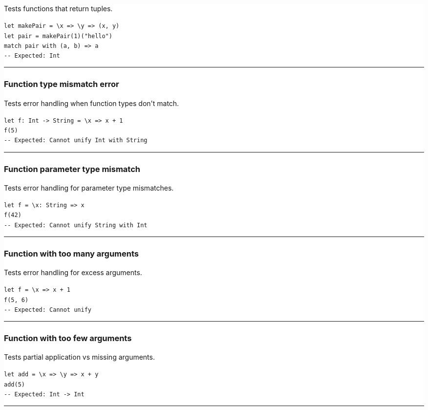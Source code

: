 Tests functions that return tuples.

```bendu
let makePair = \x => \y => (x, y)
let pair = makePair(1)("hello")
match pair with (a, b) => a
-- Expected: Int
```

---

### Function type mismatch error

Tests error handling when function types don't match.

```bendu
let f: Int -> String = \x => x + 1
f(5)
-- Expected: Cannot unify Int with String
```

---

### Function parameter type mismatch

Tests error handling for parameter type mismatches.

```bendu
let f = \x: String => x
f(42)
-- Expected: Cannot unify String with Int
```

---

### Function with too many arguments

Tests error handling for excess arguments.

```bendu
let f = \x => x + 1
f(5, 6)
-- Expected: Cannot unify
```

---

### Function with too few arguments

Tests partial application vs missing arguments.

```bendu
let add = \x => \y => x + y
add(5)
-- Expected: Int -> Int
```

---
